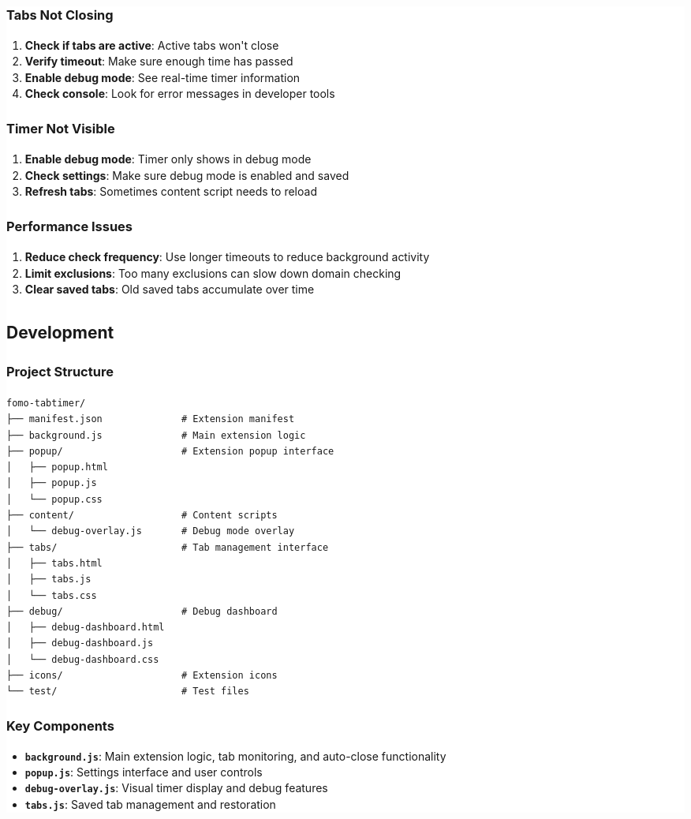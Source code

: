 ### Tabs Not Closing

1. **Check if tabs are active**: Active tabs won't close
2. **Verify timeout**: Make sure enough time has passed
3. **Enable debug mode**: See real-time timer information
4. **Check console**: Look for error messages in developer tools

### Timer Not Visible

1. **Enable debug mode**: Timer only shows in debug mode
2. **Check settings**: Make sure debug mode is enabled and saved
3. **Refresh tabs**: Sometimes content script needs to reload

### Performance Issues

1. **Reduce check frequency**: Use longer timeouts to reduce background activity
2. **Limit exclusions**: Too many exclusions can slow down domain checking
3. **Clear saved tabs**: Old saved tabs accumulate over time

## Development

### Project Structure

```
fomo-tabtimer/
├── manifest.json              # Extension manifest
├── background.js              # Main extension logic
├── popup/                     # Extension popup interface
│   ├── popup.html
│   ├── popup.js
│   └── popup.css
├── content/                   # Content scripts
│   └── debug-overlay.js       # Debug mode overlay
├── tabs/                      # Tab management interface
│   ├── tabs.html
│   ├── tabs.js
│   └── tabs.css
├── debug/                     # Debug dashboard
│   ├── debug-dashboard.html
│   ├── debug-dashboard.js
│   └── debug-dashboard.css
├── icons/                     # Extension icons
└── test/                      # Test files
```

### Key Components

- **`background.js`**: Main extension logic, tab monitoring, and auto-close functionality
- **`popup.js`**: Settings interface and user controls
- **`debug-overlay.js`**: Visual timer display and debug features
- **`tabs.js`**: Saved tab management and restoration
